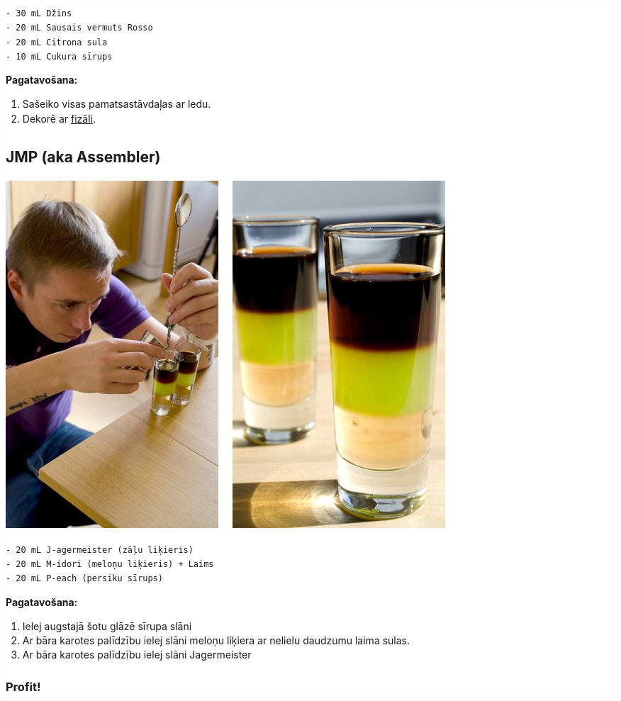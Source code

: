 ```
- 30 mL Džins
- 20 mL Sausais vermuts Rosso
- 20 mL Citrona sula
- 10 mL Cukura sīrups
```

**Pagatavošana:**

1.  Sašeiko visas pamatsastāvdaļas ar ledu.
2.  Dekorē ar [fizāli](http://en.wikipedia.org/wiki/Physalis).

## JMP (aka Assembler)

<img src="./images/7-JMP.jpg" alt="JMP" title="JMP" />

```
- 20 mL J-agermeister (zāļu liķieris)
- 20 mL M-idori (meloņu liķieris) + Laims
- 20 mL P-each (persiku sīrups)
```

**Pagatavošana:**

1.  Ielej augstajā šotu glāzē sīrupa slāni
2.  Ar bāra karotes palīdzību ielej slāni meloņu liķiera ar nelielu daudzumu laima sulas.
3.  Ar bāra karotes palīdzību ielej slāni Jagermeister

### Profit!
